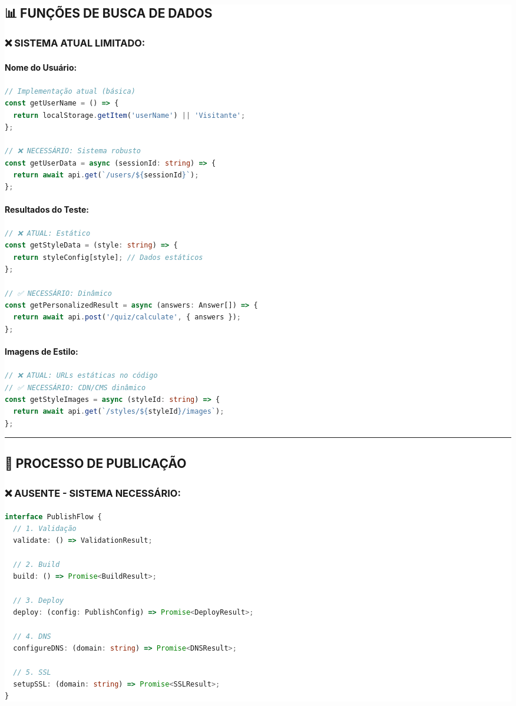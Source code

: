 
## 📊 FUNÇÕES DE BUSCA DE DADOS

### ❌ **SISTEMA ATUAL LIMITADO:**

#### **Nome do Usuário:**
```typescript
// Implementação atual (básica)
const getUserName = () => {
  return localStorage.getItem('userName') || 'Visitante';
};

// ❌ NECESSÁRIO: Sistema robusto
const getUserData = async (sessionId: string) => {
  return await api.get(`/users/${sessionId}`);
};
```

#### **Resultados do Teste:**
```typescript
// ❌ ATUAL: Estático
const getStyleData = (style: string) => {
  return styleConfig[style]; // Dados estáticos
};

// ✅ NECESSÁRIO: Dinâmico
const getPersonalizedResult = async (answers: Answer[]) => {
  return await api.post('/quiz/calculate', { answers });
};
```

#### **Imagens de Estilo:**
```typescript
// ❌ ATUAL: URLs estáticas no código
// ✅ NECESSÁRIO: CDN/CMS dinâmico
const getStyleImages = async (styleId: string) => {
  return await api.get(`/styles/${styleId}/images`);
};
```

---

## 🚀 PROCESSO DE PUBLICAÇÃO

### ❌ **AUSENTE - SISTEMA NECESSÁRIO:**

```typescript
interface PublishFlow {
  // 1. Validação
  validate: () => ValidationResult;
  
  // 2. Build
  build: () => Promise<BuildResult>;
  
  // 3. Deploy
  deploy: (config: PublishConfig) => Promise<DeployResult>;
  
  // 4. DNS
  configureDNS: (domain: string) => Promise<DNSResult>;
  
  // 5. SSL
  setupSSL: (domain: string) => Promise<SSLResult>;
}

```